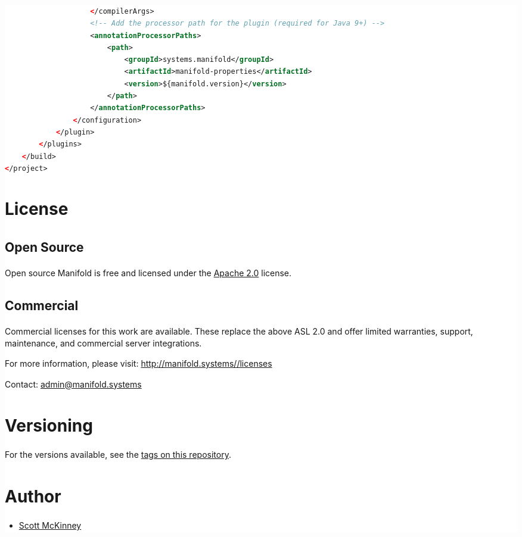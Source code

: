 ```xml
                    </compilerArgs>
                    <!-- Add the processor path for the plugin (required for Java 9+) -->
                    <annotationProcessorPaths>
                        <path>
                            <groupId>systems.manifold</groupId>
                            <artifactId>manifold-properties</artifactId>
                            <version>${manifold.version}</version>
                        </path>
                    </annotationProcessorPaths>
                </configuration>
            </plugin>
        </plugins>
    </build>
</project>
```

# License

## Open Source
Open source Manifold is free and licensed under the [Apache 2.0](http://www.apache.org/licenses/LICENSE-2.0) license.  

## Commercial
Commercial licenses for this work are available. These replace the above ASL 2.0 and offer 
limited warranties, support, maintenance, and commercial server integrations.

For more information, please visit: http://manifold.systems//licenses

Contact: admin@manifold.systems

# Versioning

For the versions available, see the [tags on this repository](https://github.com/manifold-systems/manifold/tags).

# Author

* [Scott McKinney](mailto:scott@manifold.systems)
